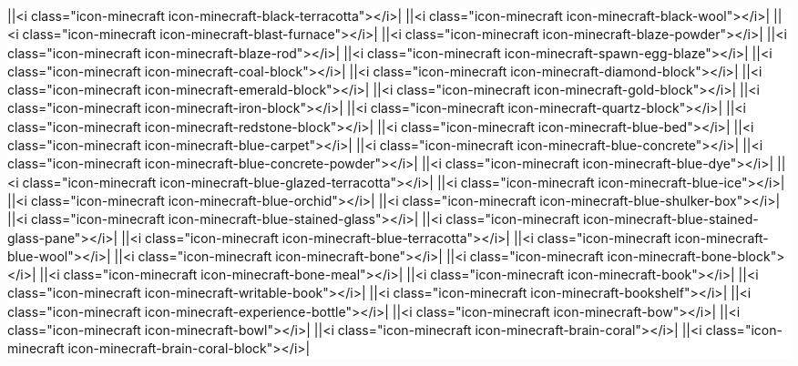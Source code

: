 |<i class="icon-minecraft icon-minecraft-black-terracotta"></i>|<span class="markLineCode">&#60;i class="icon-minecraft icon-minecraft-black-terracotta">&#60;/i></span>|
|<i class="icon-minecraft icon-minecraft-black-wool"></i>|<span class="markLineCode">&#60;i class="icon-minecraft icon-minecraft-black-wool">&#60;/i></span>|
|<i class="icon-minecraft icon-minecraft-blast-furnace"></i>|<span class="markLineCode">&#60;i class="icon-minecraft icon-minecraft-blast-furnace">&#60;/i></span>|
|<i class="icon-minecraft icon-minecraft-blaze-powder"></i>|<span class="markLineCode">&#60;i class="icon-minecraft icon-minecraft-blaze-powder">&#60;/i></span>|
|<i class="icon-minecraft icon-minecraft-blaze-rod"></i>|<span class="markLineCode">&#60;i class="icon-minecraft icon-minecraft-blaze-rod">&#60;/i></span>|
|<i class="icon-minecraft icon-minecraft-spawn-egg-blaze"></i>|<span class="markLineCode">&#60;i class="icon-minecraft icon-minecraft-spawn-egg-blaze">&#60;/i></span>|
|<i class="icon-minecraft icon-minecraft-coal-block"></i>|<span class="markLineCode">&#60;i class="icon-minecraft icon-minecraft-coal-block">&#60;/i></span>|
|<i class="icon-minecraft icon-minecraft-diamond-block"></i>|<span class="markLineCode">&#60;i class="icon-minecraft icon-minecraft-diamond-block">&#60;/i></span>|
|<i class="icon-minecraft icon-minecraft-emerald-block"></i>|<span class="markLineCode">&#60;i class="icon-minecraft icon-minecraft-emerald-block">&#60;/i></span>|
|<i class="icon-minecraft icon-minecraft-gold-block"></i>|<span class="markLineCode">&#60;i class="icon-minecraft icon-minecraft-gold-block">&#60;/i></span>|
|<i class="icon-minecraft icon-minecraft-iron-block"></i>|<span class="markLineCode">&#60;i class="icon-minecraft icon-minecraft-iron-block">&#60;/i></span>|
|<i class="icon-minecraft icon-minecraft-quartz-block"></i>|<span class="markLineCode">&#60;i class="icon-minecraft icon-minecraft-quartz-block">&#60;/i></span>|
|<i class="icon-minecraft icon-minecraft-redstone-block"></i>|<span class="markLineCode">&#60;i class="icon-minecraft icon-minecraft-redstone-block">&#60;/i></span>|
|<i class="icon-minecraft icon-minecraft-blue-bed"></i>|<span class="markLineCode">&#60;i class="icon-minecraft icon-minecraft-blue-bed">&#60;/i></span>|
|<i class="icon-minecraft icon-minecraft-blue-carpet"></i>|<span class="markLineCode">&#60;i class="icon-minecraft icon-minecraft-blue-carpet">&#60;/i></span>|
|<i class="icon-minecraft icon-minecraft-blue-concrete"></i>|<span class="markLineCode">&#60;i class="icon-minecraft icon-minecraft-blue-concrete">&#60;/i></span>|
|<i class="icon-minecraft icon-minecraft-blue-concrete-powder"></i>|<span class="markLineCode">&#60;i class="icon-minecraft icon-minecraft-blue-concrete-powder">&#60;/i></span>|
|<i class="icon-minecraft icon-minecraft-blue-dye"></i>|<span class="markLineCode">&#60;i class="icon-minecraft icon-minecraft-blue-dye">&#60;/i></span>|
|<i class="icon-minecraft icon-minecraft-blue-glazed-terracotta"></i>|<span class="markLineCode">&#60;i class="icon-minecraft icon-minecraft-blue-glazed-terracotta">&#60;/i></span>|
|<i class="icon-minecraft icon-minecraft-blue-ice"></i>|<span class="markLineCode">&#60;i class="icon-minecraft icon-minecraft-blue-ice">&#60;/i></span>|
|<i class="icon-minecraft icon-minecraft-blue-orchid"></i>|<span class="markLineCode">&#60;i class="icon-minecraft icon-minecraft-blue-orchid">&#60;/i></span>|
|<i class="icon-minecraft icon-minecraft-blue-shulker-box"></i>|<span class="markLineCode">&#60;i class="icon-minecraft icon-minecraft-blue-shulker-box">&#60;/i></span>|
|<i class="icon-minecraft icon-minecraft-blue-stained-glass"></i>|<span class="markLineCode">&#60;i class="icon-minecraft icon-minecraft-blue-stained-glass">&#60;/i></span>|
|<i class="icon-minecraft icon-minecraft-blue-stained-glass-pane"></i>|<span class="markLineCode">&#60;i class="icon-minecraft icon-minecraft-blue-stained-glass-pane">&#60;/i></span>|
|<i class="icon-minecraft icon-minecraft-blue-terracotta"></i>|<span class="markLineCode">&#60;i class="icon-minecraft icon-minecraft-blue-terracotta">&#60;/i></span>|
|<i class="icon-minecraft icon-minecraft-blue-wool"></i>|<span class="markLineCode">&#60;i class="icon-minecraft icon-minecraft-blue-wool">&#60;/i></span>|
|<i class="icon-minecraft icon-minecraft-bone"></i>|<span class="markLineCode">&#60;i class="icon-minecraft icon-minecraft-bone">&#60;/i></span>|
|<i class="icon-minecraft icon-minecraft-bone-block"></i>|<span class="markLineCode">&#60;i class="icon-minecraft icon-minecraft-bone-block">&#60;/i></span>|
|<i class="icon-minecraft icon-minecraft-bone-meal"></i>|<span class="markLineCode">&#60;i class="icon-minecraft icon-minecraft-bone-meal">&#60;/i></span>|
|<i class="icon-minecraft icon-minecraft-book"></i>|<span class="markLineCode">&#60;i class="icon-minecraft icon-minecraft-book">&#60;/i></span>|
|<i class="icon-minecraft icon-minecraft-writable-book"></i>|<span class="markLineCode">&#60;i class="icon-minecraft icon-minecraft-writable-book">&#60;/i></span>|
|<i class="icon-minecraft icon-minecraft-bookshelf"></i>|<span class="markLineCode">&#60;i class="icon-minecraft icon-minecraft-bookshelf">&#60;/i></span>|
|<i class="icon-minecraft icon-minecraft-experience-bottle"></i>|<span class="markLineCode">&#60;i class="icon-minecraft icon-minecraft-experience-bottle">&#60;/i></span>|
|<i class="icon-minecraft icon-minecraft-bow"></i>|<span class="markLineCode">&#60;i class="icon-minecraft icon-minecraft-bow">&#60;/i></span>|
|<i class="icon-minecraft icon-minecraft-bowl"></i>|<span class="markLineCode">&#60;i class="icon-minecraft icon-minecraft-bowl">&#60;/i></span>|
|<i class="icon-minecraft icon-minecraft-brain-coral"></i>|<span class="markLineCode">&#60;i class="icon-minecraft icon-minecraft-brain-coral">&#60;/i></span>|
|<i class="icon-minecraft icon-minecraft-brain-coral-block"></i>|<span class="markLineCode">&#60;i class="icon-minecraft icon-minecraft-brain-coral-block">&#60;/i></span>|